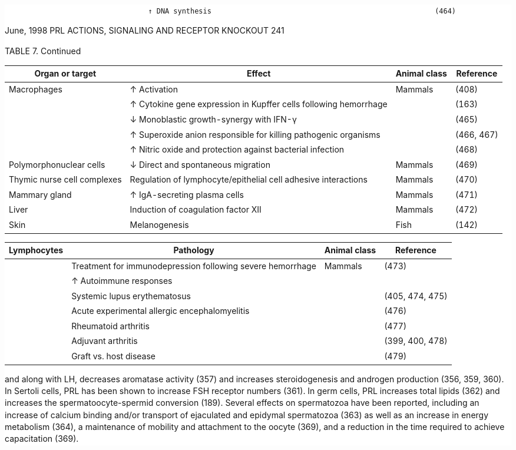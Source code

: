                                       ↑ DNA synthesis                                                     (464)

June, 1998 PRL ACTIONS, SIGNALING AND RECEPTOR KNOCKOUT 241

TABLE 7. Continued

| Organ or target                     | Effect                                                                                   | Animal class | Reference |
|-------------------------------------|----------------------------------------------------------------------------------------|--------------|-----------|
| Macrophages                         | ↑ Activation                                                                            | Mammals      | (408)     |
|                                     | ↑ Cytokine gene expression in Kupffer cells following hemorrhage                          |              | (163)     |
|                                     | ↓ Monoblastic growth-synergy with IFN-γ                                                  |              | (465)     |
|                                     | ↑ Superoxide anion responsible for killing pathogenic organisms                          |              | (466, 467)|
|                                     | ↑ Nitric oxide and protection against bacterial infection                                 |              | (468)     |
| Polymorphonuclear cells             | ↓ Direct and spontaneous migration                                                       | Mammals      | (469)     |
| Thymic nurse cell complexes         | Regulation of lymphocyte/epithelial cell adhesive interactions                             | Mammals      | (470)     |
| Mammary gland                       | ↑ IgA-secreting plasma cells                                                             | Mammals      | (471)     |
| Liver                               | Induction of coagulation factor XII                                                      | Mammals      | (472)     |
| Skin                                | Melanogenesis                                                                           | Fish         | (142)     |

| Lymphocytes                        | Pathology                                                                                   | Animal class | Reference |
|------------------------------------|--------------------------------------------------------------------------------------------|--------------|-----------|
|                                    | Treatment for immunodepression following severe hemorrhage                                  | Mammals      | (473)     |
|                                    | ↑ Autoimmune responses                                                                      |              |           |
|                                    | Systemic lupus erythematosus                                                                |              | (405, 474, 475) |
|                                    | Acute experimental allergic encephalomyelitis                                               |              | (476)     |
|                                    | Rheumatoid arthritis                                                                       |              | (477)     |
|                                    | Adjuvant arthritis                                                                         |              | (399, 400, 478) |
|                                    | Graft vs. host disease                                                                     |              | (479)     |

and along with LH, decreases aromatase activity (357) and increases steroidogenesis and androgen production (356, 359, 360). In Sertoli cells, PRL has been shown to increase FSH receptor numbers (361). In germ cells, PRL increases total lipids (362) and increases the spermatoocyte-spermid conversion (189). Several effects on spermatozoa have been reported, including an increase of calcium binding and/or transport of ejaculated and epidymal spermatozoa (363) as well as an increase in energy metabolism (364), a maintenance of mobility and attachment to the oocyte (369), and a reduction in the time required to achieve capacitation (369).


